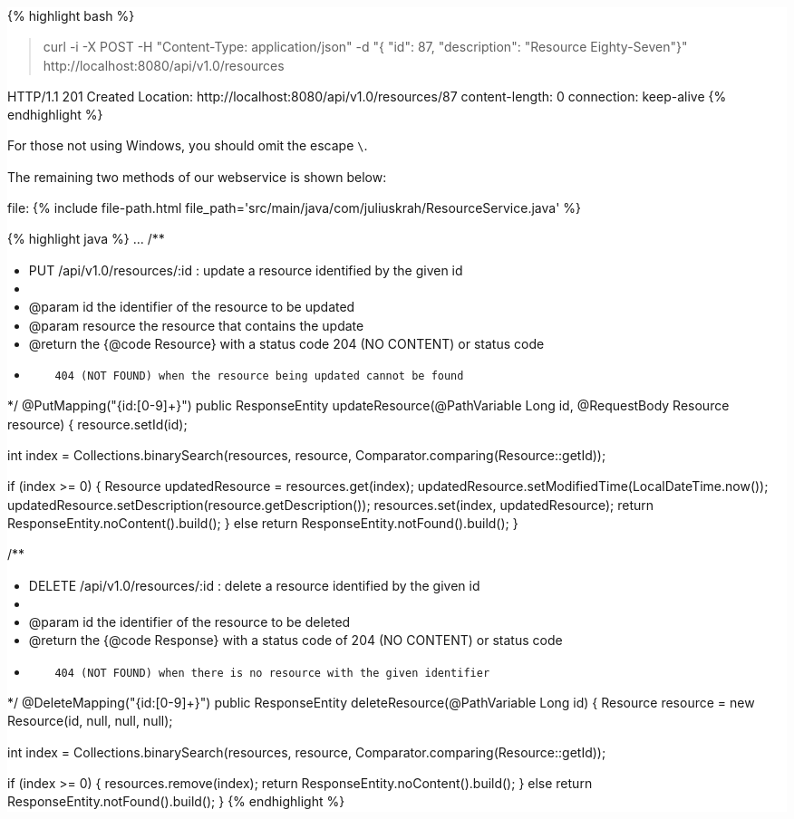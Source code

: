{% highlight bash %}
> curl -i -X POST -H "Content-Type: application/json" -d "{ \"id\": 87, \"description\": \"Resource Eighty-Seven\"}" http://localhost:8080/api/v1.0/resources

HTTP/1.1 201 Created
Location: http://localhost:8080/api/v1.0/resources/87
content-length: 0
connection: keep-alive
{% endhighlight %}

For those not using Windows, you should omit the escape `\`.

The remaining two methods of our webservice is shown below:

file: {% include file-path.html file_path='src/main/java/com/juliuskrah/ResourceService.java' %}

{% highlight java %}
...
/**
 * PUT /api/v1.0/resources/:id : update a resource identified by the given id
 * 
 * @param id the identifier of the resource to be updated
 * @param resource the resource that contains the update
 * @return the {@code Resource} with a status code 204 (NO CONTENT) or status code
 *         404 (NOT FOUND) when the resource being updated cannot be found
 */
@PutMapping("{id:[0-9]+}")
public ResponseEntity<Void> updateResource(@PathVariable Long id, @RequestBody Resource resource) {
  resource.setId(id);

  int index = Collections.binarySearch(resources, resource, Comparator.comparing(Resource::getId));

  if (index >= 0) {
    Resource updatedResource = resources.get(index);
    updatedResource.setModifiedTime(LocalDateTime.now());
    updatedResource.setDescription(resource.getDescription());
    resources.set(index, updatedResource);
    return ResponseEntity.noContent().build();
  } else
    return ResponseEntity.notFound().build();
}

/**
 * DELETE /api/v1.0/resources/:id : delete a resource identified by the given id
 * 
 * @param id the identifier of the resource to be deleted
 * @return the {@code Response} with a status code of 204 (NO CONTENT) or status code
 *         404 (NOT FOUND) when there is no resource with the given identifier
 */
@DeleteMapping("{id:[0-9]+}")
public ResponseEntity<Void> deleteResource(@PathVariable Long id) {
  Resource resource = new Resource(id, null, null, null);

  int index = Collections.binarySearch(resources, resource, Comparator.comparing(Resource::getId));

  if (index >= 0) {
    resources.remove(index);
    return ResponseEntity.noContent().build();
  } else
    return ResponseEntity.notFound().build();
}
{% endhighlight %}


[cURL]:                                https://curl.haxx.se/
[Git]:                                 https://git-scm.com/
[Heroku]:                              https://signup.heroku.com/
[Heroku CLI]:                          https://devcenter.heroku.com/articles/getting-started-with-java#set-up
[Initializr]:                          https://start.spring.io/
[JDK]:                                 http://www.oracle.com/technetwork/java/javase/downloads/index.html
[Maven]:                               http://maven.apache.org
[Procfile]:                            https://devcenter.heroku.com/articles/procfile
[RestController]:                      https://docs.spring.io/spring/docs/current/javadoc-api/org/springframework/web/bind/annotation/RestController.html
[Spring]:                              http://projects.spring.io/spring-framework/ 